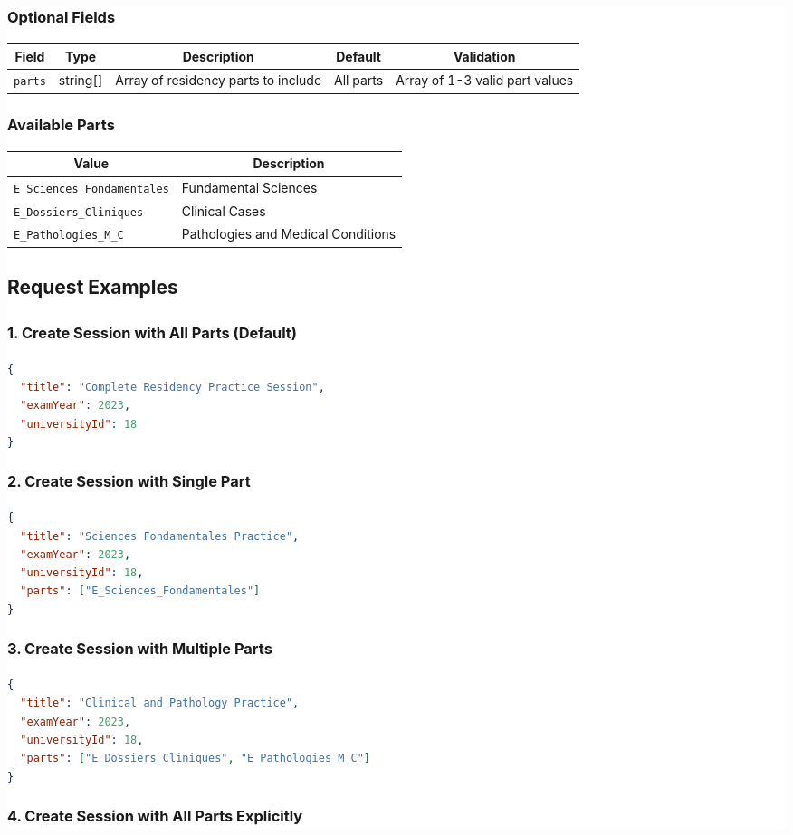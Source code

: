 ### Optional Fields

| Field | Type | Description | Default | Validation |
|-------|------|-------------|---------|------------|
| `parts` | string[] | Array of residency parts to include | All parts | Array of 1-3 valid part values |

### Available Parts

| Value | Description |
|-------|-------------|
| `E_Sciences_Fondamentales` | Fundamental Sciences |
| `E_Dossiers_Cliniques` | Clinical Cases |
| `E_Pathologies_M_C` | Pathologies and Medical Conditions |

## Request Examples

### 1. Create Session with All Parts (Default)

```json
{
  "title": "Complete Residency Practice Session",
  "examYear": 2023,
  "universityId": 18
}
```

### 2. Create Session with Single Part

```json
{
  "title": "Sciences Fondamentales Practice",
  "examYear": 2023,
  "universityId": 18,
  "parts": ["E_Sciences_Fondamentales"]
}
```

### 3. Create Session with Multiple Parts

```json
{
  "title": "Clinical and Pathology Practice",
  "examYear": 2023,
  "universityId": 18,
  "parts": ["E_Dossiers_Cliniques", "E_Pathologies_M_C"]
}
```

### 4. Create Session with All Parts Explicitly
